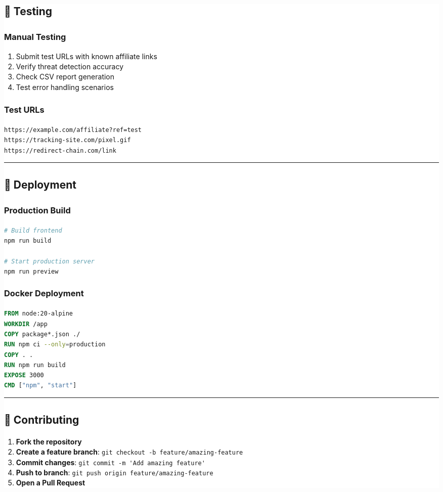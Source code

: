 
## 🧪 Testing

### **Manual Testing**
1. Submit test URLs with known affiliate links
2. Verify threat detection accuracy
3. Check CSV report generation
4. Test error handling scenarios

### **Test URLs**
```
https://example.com/affiliate?ref=test
https://tracking-site.com/pixel.gif
https://redirect-chain.com/link
```

---

## 🚀 Deployment

### **Production Build**
```bash
# Build frontend
npm run build

# Start production server
npm run preview
```

### **Docker Deployment**
```dockerfile
FROM node:20-alpine
WORKDIR /app
COPY package*.json ./
RUN npm ci --only=production
COPY . .
RUN npm run build
EXPOSE 3000
CMD ["npm", "start"]
```

---

## 🤝 Contributing

1. **Fork the repository**
2. **Create a feature branch**: `git checkout -b feature/amazing-feature`
3. **Commit changes**: `git commit -m 'Add amazing feature'`
4. **Push to branch**: `git push origin feature/amazing-feature`
5. **Open a Pull Request**
